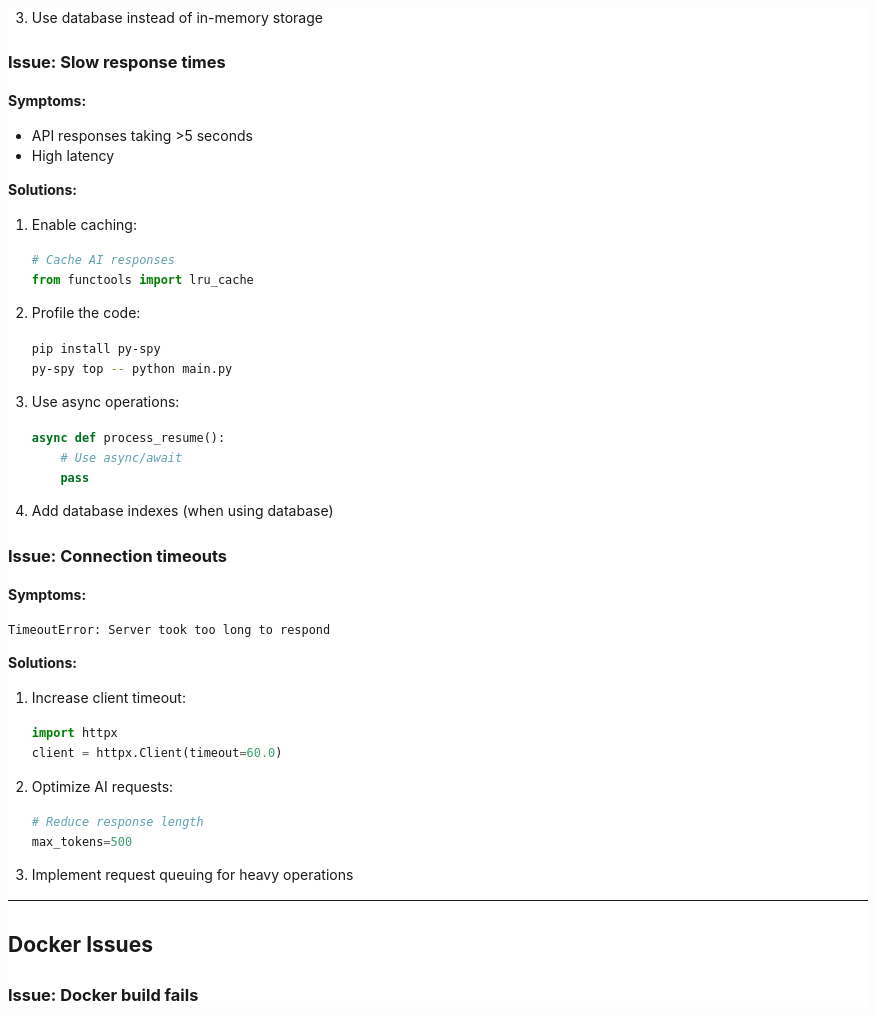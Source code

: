 3. Use database instead of in-memory storage

### Issue: Slow response times

**Symptoms:**
- API responses taking >5 seconds
- High latency

**Solutions:**
1. Enable caching:
   ```python
   # Cache AI responses
   from functools import lru_cache
   ```

2. Profile the code:
   ```bash
   pip install py-spy
   py-spy top -- python main.py
   ```

3. Use async operations:
   ```python
   async def process_resume():
       # Use async/await
       pass
   ```

4. Add database indexes (when using database)

### Issue: Connection timeouts

**Symptoms:**
```
TimeoutError: Server took too long to respond
```

**Solutions:**
1. Increase client timeout:
   ```python
   import httpx
   client = httpx.Client(timeout=60.0)
   ```

2. Optimize AI requests:
   ```python
   # Reduce response length
   max_tokens=500
   ```

3. Implement request queuing for heavy operations

---

## Docker Issues

### Issue: Docker build fails
